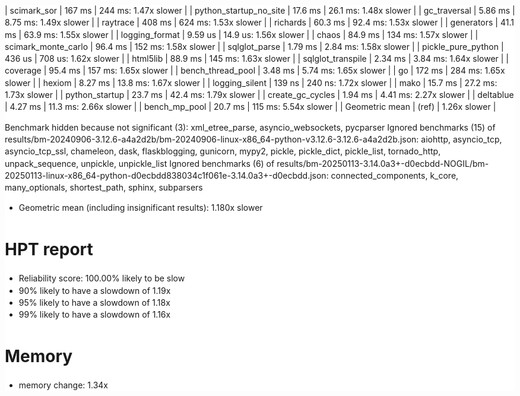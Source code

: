 | scimark_sor                | 167 ms                                                 | 244 ms: 1.47x slower                                                   |
| python_startup_no_site     | 17.6 ms                                                | 26.1 ms: 1.48x slower                                                  |
| gc_traversal               | 5.86 ms                                                | 8.75 ms: 1.49x slower                                                  |
| raytrace                   | 408 ms                                                 | 624 ms: 1.53x slower                                                   |
| richards                   | 60.3 ms                                                | 92.4 ms: 1.53x slower                                                  |
| generators                 | 41.1 ms                                                | 63.9 ms: 1.55x slower                                                  |
| logging_format             | 9.59 us                                                | 14.9 us: 1.56x slower                                                  |
| chaos                      | 84.9 ms                                                | 134 ms: 1.57x slower                                                   |
| scimark_monte_carlo        | 96.4 ms                                                | 152 ms: 1.58x slower                                                   |
| sqlglot_parse              | 1.79 ms                                                | 2.84 ms: 1.58x slower                                                  |
| pickle_pure_python         | 436 us                                                 | 708 us: 1.62x slower                                                   |
| html5lib                   | 88.9 ms                                                | 145 ms: 1.63x slower                                                   |
| sqlglot_transpile          | 2.34 ms                                                | 3.84 ms: 1.64x slower                                                  |
| coverage                   | 95.4 ms                                                | 157 ms: 1.65x slower                                                   |
| bench_thread_pool          | 3.48 ms                                                | 5.74 ms: 1.65x slower                                                  |
| go                         | 172 ms                                                 | 284 ms: 1.65x slower                                                   |
| hexiom                     | 8.27 ms                                                | 13.8 ms: 1.67x slower                                                  |
| logging_silent             | 139 ns                                                 | 240 ns: 1.72x slower                                                   |
| mako                       | 15.7 ms                                                | 27.2 ms: 1.73x slower                                                  |
| python_startup             | 23.7 ms                                                | 42.4 ms: 1.79x slower                                                  |
| create_gc_cycles           | 1.94 ms                                                | 4.41 ms: 2.27x slower                                                  |
| deltablue                  | 4.27 ms                                                | 11.3 ms: 2.66x slower                                                  |
| bench_mp_pool              | 20.7 ms                                                | 115 ms: 5.54x slower                                                   |
| Geometric mean             | (ref)                                                  | 1.26x slower                                                           |

Benchmark hidden because not significant (3): xml_etree_parse, asyncio_websockets, pycparser
Ignored benchmarks (15) of results/bm-20240906-3.12.6-a4a2d2b/bm-20240906-linux-x86_64-python-v3.12.6-3.12.6-a4a2d2b.json: aiohttp, asyncio_tcp, asyncio_tcp_ssl, chameleon, dask, flaskblogging, gunicorn, mypy2, pickle, pickle_dict, pickle_list, tornado_http, unpack_sequence, unpickle, unpickle_list
Ignored benchmarks (6) of results/bm-20250113-3.14.0a3+-d0ecbdd-NOGIL/bm-20250113-linux-x86_64-python-d0ecbdd838034c1f061e-3.14.0a3+-d0ecbdd.json: connected_components, k_core, many_optionals, shortest_path, sphinx, subparsers

- Geometric mean (including insignificant results): 1.180x slower

# HPT report

- Reliability score: 100.00% likely to be slow
- 90% likely to have a slowdown of 1.19x
- 95% likely to have a slowdown of 1.18x
- 99% likely to have a slowdown of 1.16x

# Memory
- memory change: 1.34x